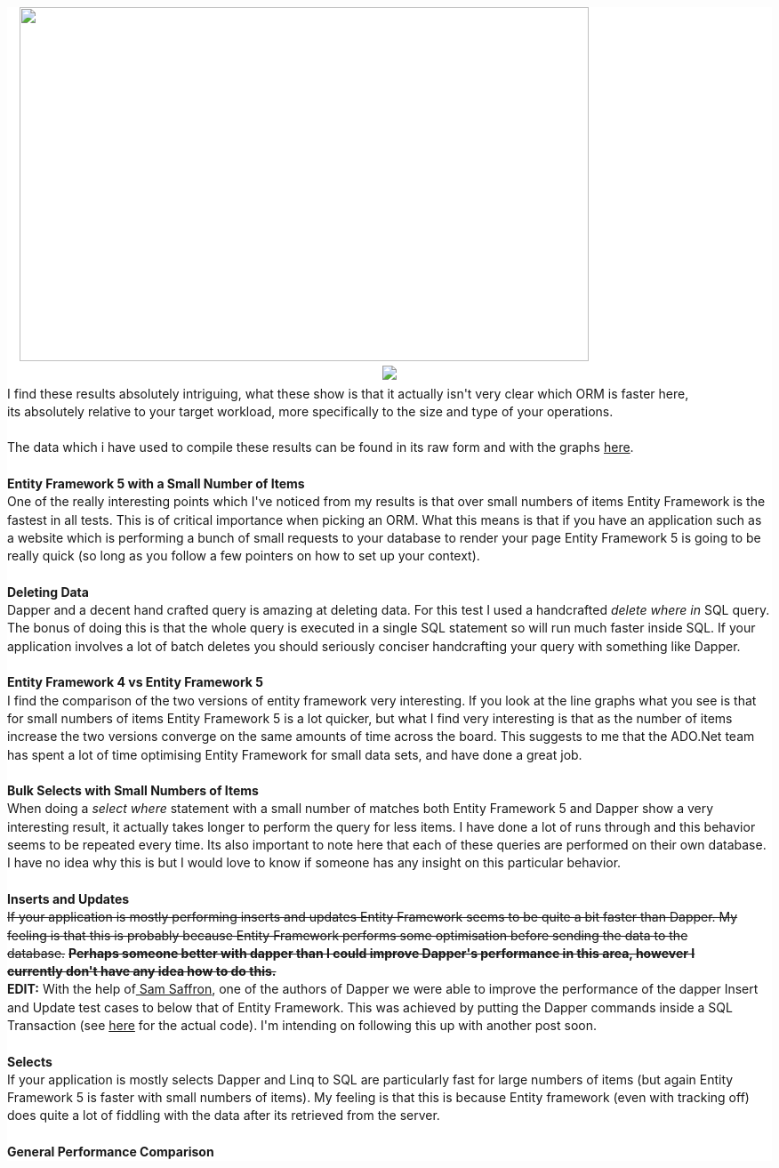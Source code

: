 <div class="separator" style="clear: both; text-align: center;">
</div>
<a href="http://3.bp.blogspot.com/-K-7Ou7AO0RI/T4lIIfuPpwI/AAAAAAAAAKU/nj6WyHxHcww/s1600/Delete+Comparison.png" imageanchor="1" style="margin-left: 1em; margin-right: 1em; text-align: center;"><img border="0" height="398" src="http://3.bp.blogspot.com/-K-7Ou7AO0RI/T4lIIfuPpwI/AAAAAAAAAKU/nj6WyHxHcww/s640/Delete+Comparison.png" width="640" /></a><br />
<div class="separator" style="clear: both; text-align: center;">
<a href="http://2.bp.blogspot.com/-JP6grmegMNQ/T4lIJCYZ5RI/AAAAAAAAAKc/56ILfJKrSOU/s1600/Delete+Reletive+Performance.png" imageanchor="1" style="margin-left: 1em; margin-right: 1em; text-align: center;"><img border="0" src="http://2.bp.blogspot.com/-JP6grmegMNQ/T4lIJCYZ5RI/AAAAAAAAAKc/56ILfJKrSOU/s1600/Delete+Reletive+Performance.png" /></a></div>
I find these results&nbsp;absolutely&nbsp;intriguing, what these show is that it actually isn't very clear which ORM is faster here, its&nbsp;absolutely&nbsp;relative to your target workload, more specifically to the size and type of your operations.<br />
<br />
The data which i have used to compile these results can be found in its raw form&nbsp;and with the graphs <a href="http://dl.dropbox.com/u/37129059/Performance%20Results.xlsx">here</a>.<br />
<br />
<b>Entity Framework 5 with a Small Number of Items</b><br />
One of the really interesting points which I've noticed from my results is that over small numbers of items Entity Framework is the fastest in all tests. This is of critical importance when picking an ORM. What this means is that if you have an application such as a website which is performing a bunch of small requests to your database to render your page Entity Framework 5 is going to be really quick (so long as you follow a few pointers on how to set up your context).<br />
<br />
<b>Deleting Data</b><br />
Dapper and a decent hand crafted query is amazing at deleting data. For this test I used a handcrafted <i>delete where in</i> SQL query. The bonus of doing this is that the whole query is executed in a single SQL statement so will run much faster inside SQL. If your application involves a lot of batch deletes you should seriously&nbsp;conciser&nbsp;handcrafting your query with something like Dapper.<br />
<br />
<b>Entity Framework 4 vs Entity Framework 5</b><br />
I find the comparison of the two versions of entity framework very interesting. If you look at the line graphs what you see is that for small numbers of items Entity Framework 5 is a lot quicker, but what I find very interesting is that as the number of items increase the two versions converge on the same&nbsp;amounts&nbsp;of time across the board. This&nbsp;suggests&nbsp;to me that the ADO.Net team has spent a lot of time optimising Entity Framework for small data sets, and have done a great job.<br />
<br />
<b>Bulk Selects with Small Numbers of Items</b><br />
When doing a <i>select where</i> statement with a small number of matches both Entity Framework 5 and Dapper show a very interesting result, it actually takes longer to perform the query for less items. I have done a lot of runs through and this behavior seems to be repeated every time. Its also important to note here that each of these queries are performed on their own database. I have no idea why this is but I would love to know if someone has any insight on this particular behavior.<br />
<br />
<b>Inserts and Updates</b><br />
<strike>If your application is mostly performing inserts and updates Entity Framework seems to be quite a bit faster than Dapper. My feeling is that this is probably because Entity Framework performs some optimisation before sending the data to the database.</strike>&nbsp;<strike><b>Perhaps&nbsp;someone better with dapper than I could improve Dapper's performance in this area, however I currently&nbsp;don't&nbsp;have any idea how to do this.</b></strike><br />
<b>EDIT:</b> With the help of<a href="http://samsaffron.com/"> Sam Saffron</a>, one of the authors of Dapper we were able to improve the performance of the dapper Insert and Update test cases to below that of Entity Framework. This was achieved by putting the Dapper commands inside a SQL Transaction (see <a href="https://github.com/lukemcgregor/StaticVoid.OrmPerformance/blob/master/Harness.Dapper1-8/DapperBatchConfiguration.cs">here</a> for the actual code). I'm intending on following this up with another post soon.<br />
<br />
<b>Selects</b><br />
If your application is mostly selects Dapper and Linq to SQL are particularly fast for large numbers of items (but again Entity Framework 5 is faster with small numbers of items). My feeling is that this is because Entity framework (even with tracking off) does quite a lot of fiddling with the data after its retrieved from the server.<br />
<br />
<b>General Performance Comparison</b><br />